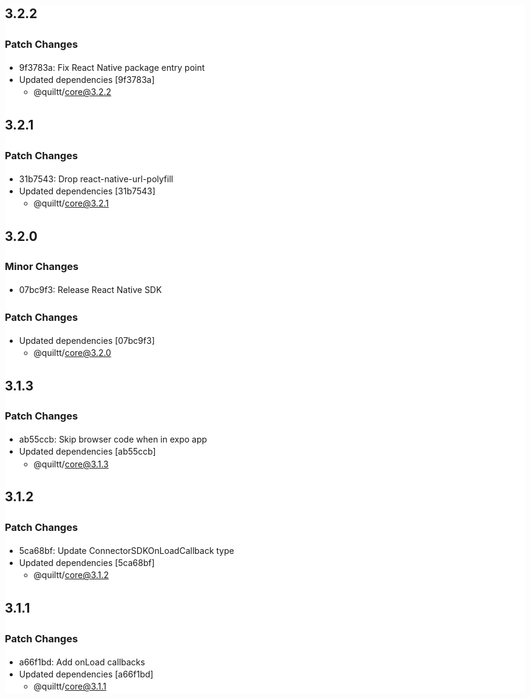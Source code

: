 ## 3.2.2

### Patch Changes

- 9f3783a: Fix React Native package entry point
- Updated dependencies [9f3783a]
  - @quiltt/core@3.2.2

## 3.2.1

### Patch Changes

- 31b7543: Drop react-native-url-polyfill
- Updated dependencies [31b7543]
  - @quiltt/core@3.2.1

## 3.2.0

### Minor Changes

- 07bc9f3: Release React Native SDK

### Patch Changes

- Updated dependencies [07bc9f3]
  - @quiltt/core@3.2.0

## 3.1.3

### Patch Changes

- ab55ccb: Skip browser code when in expo app
- Updated dependencies [ab55ccb]
  - @quiltt/core@3.1.3

## 3.1.2

### Patch Changes

- 5ca68bf: Update ConnectorSDKOnLoadCallback type
- Updated dependencies [5ca68bf]
  - @quiltt/core@3.1.2

## 3.1.1

### Patch Changes

- a66f1bd: Add onLoad callbacks
- Updated dependencies [a66f1bd]
  - @quiltt/core@3.1.1
